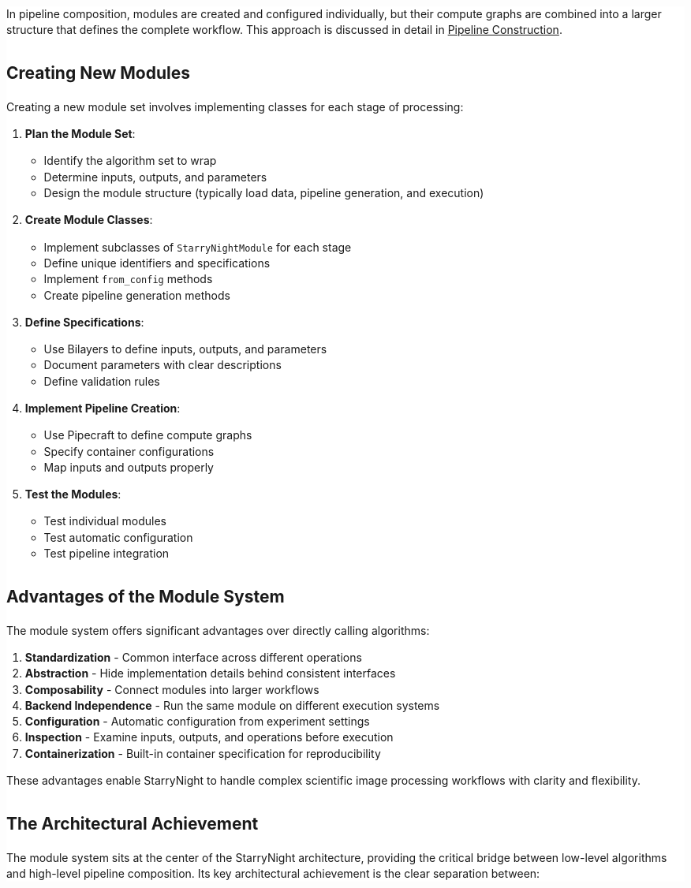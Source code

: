 In pipeline composition, modules are created and configured individually, but their compute graphs are combined into a larger structure that defines the complete workflow. This approach is discussed in detail in [Pipeline Construction](04_pipeline_construction.md).

## Creating New Modules

Creating a new module set involves implementing classes for each stage of processing:

1. **Plan the Module Set**:
   - Identify the algorithm set to wrap
   - Determine inputs, outputs, and parameters
   - Design the module structure (typically load data, pipeline generation, and execution)

2. **Create Module Classes**:
   - Implement subclasses of `StarryNightModule` for each stage
   - Define unique identifiers and specifications
   - Implement `from_config` methods
   - Create pipeline generation methods

3. **Define Specifications**:
   - Use Bilayers to define inputs, outputs, and parameters
   - Document parameters with clear descriptions
   - Define validation rules

4. **Implement Pipeline Creation**:
   - Use Pipecraft to define compute graphs
   - Specify container configurations
   - Map inputs and outputs properly

5. **Test the Modules**:
   - Test individual modules
   - Test automatic configuration
   - Test pipeline integration

## Advantages of the Module System

The module system offers significant advantages over directly calling algorithms:

1. **Standardization** - Common interface across different operations
2. **Abstraction** - Hide implementation details behind consistent interfaces
3. **Composability** - Connect modules into larger workflows
4. **Backend Independence** - Run the same module on different execution systems
5. **Configuration** - Automatic configuration from experiment settings
6. **Inspection** - Examine inputs, outputs, and operations before execution
7. **Containerization** - Built-in container specification for reproducibility

These advantages enable StarryNight to handle complex scientific image processing workflows with clarity and flexibility.

## The Architectural Achievement

The module system sits at the center of the StarryNight architecture, providing the critical bridge between low-level algorithms and high-level pipeline composition. Its key architectural achievement is the clear separation between:
